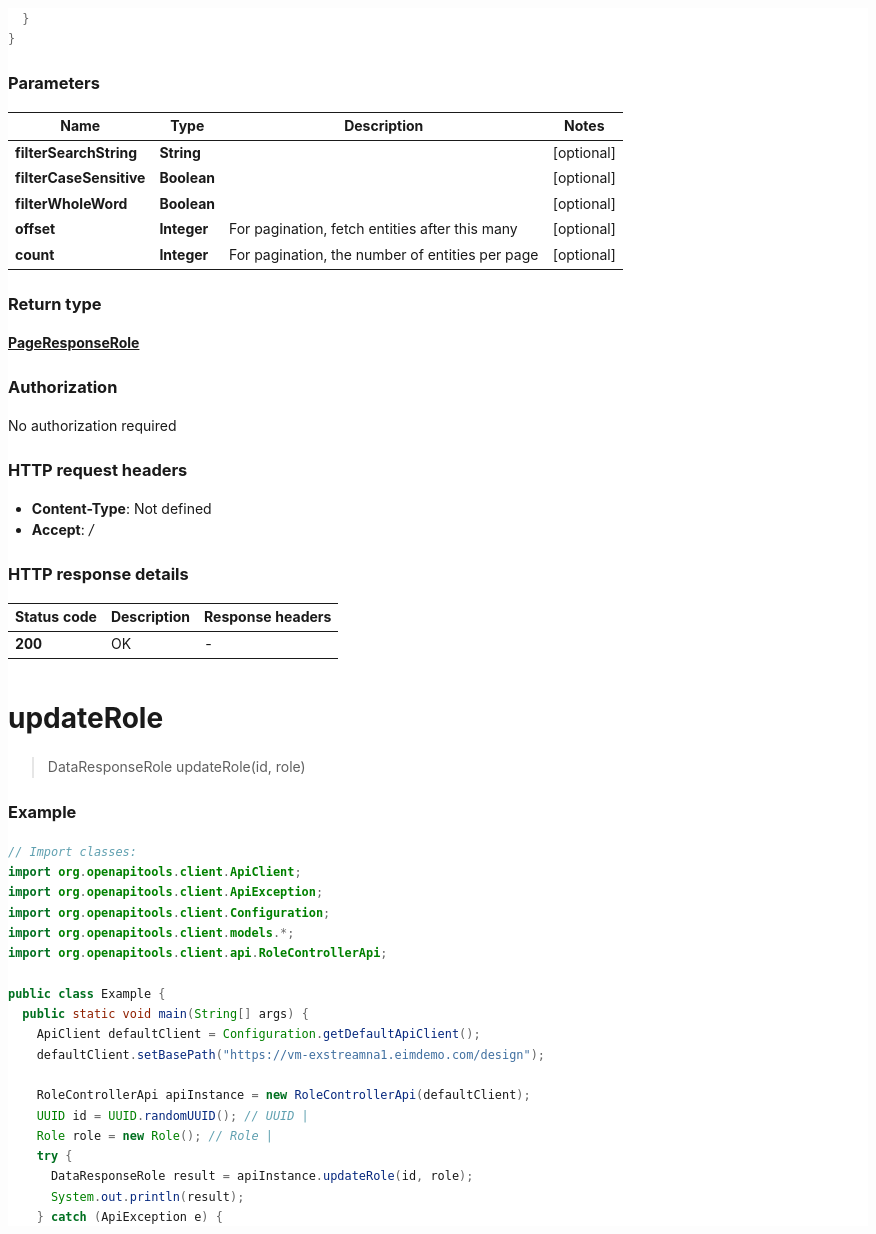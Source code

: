 ```java
  }
}
```

### Parameters

| Name | Type | Description  | Notes |
|------------- | ------------- | ------------- | -------------|
| **filterSearchString** | **String**|  | [optional] |
| **filterCaseSensitive** | **Boolean**|  | [optional] |
| **filterWholeWord** | **Boolean**|  | [optional] |
| **offset** | **Integer**| For pagination, fetch entities after this many | [optional] |
| **count** | **Integer**| For pagination, the number of entities per page | [optional] |

### Return type

[**PageResponseRole**](PageResponseRole.md)

### Authorization

No authorization required

### HTTP request headers

 - **Content-Type**: Not defined
 - **Accept**: */*

### HTTP response details
| Status code | Description | Response headers |
|-------------|-------------|------------------|
| **200** | OK |  -  |

<a id="updateRole"></a>
# **updateRole**
> DataResponseRole updateRole(id, role)



### Example
```java
// Import classes:
import org.openapitools.client.ApiClient;
import org.openapitools.client.ApiException;
import org.openapitools.client.Configuration;
import org.openapitools.client.models.*;
import org.openapitools.client.api.RoleControllerApi;

public class Example {
  public static void main(String[] args) {
    ApiClient defaultClient = Configuration.getDefaultApiClient();
    defaultClient.setBasePath("https://vm-exstreamna1.eimdemo.com/design");

    RoleControllerApi apiInstance = new RoleControllerApi(defaultClient);
    UUID id = UUID.randomUUID(); // UUID | 
    Role role = new Role(); // Role | 
    try {
      DataResponseRole result = apiInstance.updateRole(id, role);
      System.out.println(result);
    } catch (ApiException e) {
```